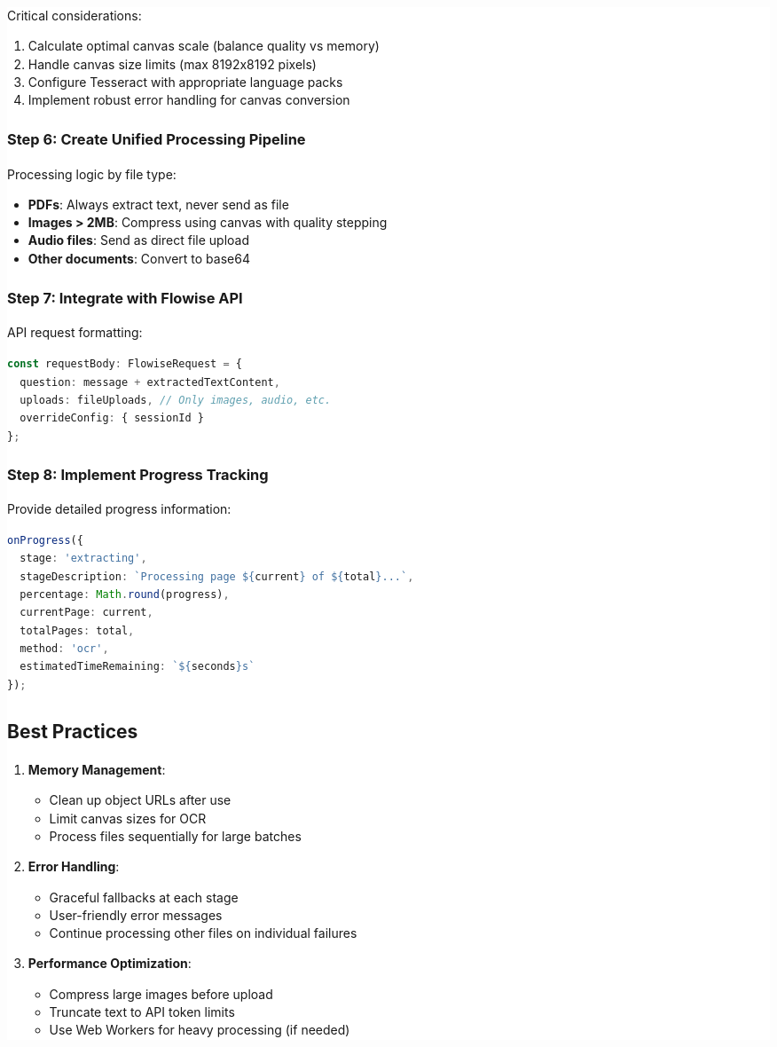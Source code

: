 Critical considerations:
1. Calculate optimal canvas scale (balance quality vs memory)
2. Handle canvas size limits (max 8192x8192 pixels)
3. Configure Tesseract with appropriate language packs
4. Implement robust error handling for canvas conversion

### Step 6: Create Unified Processing Pipeline

Processing logic by file type:
- **PDFs**: Always extract text, never send as file
- **Images > 2MB**: Compress using canvas with quality stepping
- **Audio files**: Send as direct file upload
- **Other documents**: Convert to base64

### Step 7: Integrate with Flowise API

API request formatting:
```typescript
const requestBody: FlowiseRequest = {
  question: message + extractedTextContent,
  uploads: fileUploads, // Only images, audio, etc.
  overrideConfig: { sessionId }
};
```

### Step 8: Implement Progress Tracking

Provide detailed progress information:
```typescript
onProgress({
  stage: 'extracting',
  stageDescription: `Processing page ${current} of ${total}...`,
  percentage: Math.round(progress),
  currentPage: current,
  totalPages: total,
  method: 'ocr',
  estimatedTimeRemaining: `${seconds}s`
});
```

## Best Practices

1. **Memory Management**:
   - Clean up object URLs after use
   - Limit canvas sizes for OCR
   - Process files sequentially for large batches

2. **Error Handling**:
   - Graceful fallbacks at each stage
   - User-friendly error messages
   - Continue processing other files on individual failures

3. **Performance Optimization**:
   - Compress large images before upload
   - Truncate text to API token limits
   - Use Web Workers for heavy processing (if needed)
